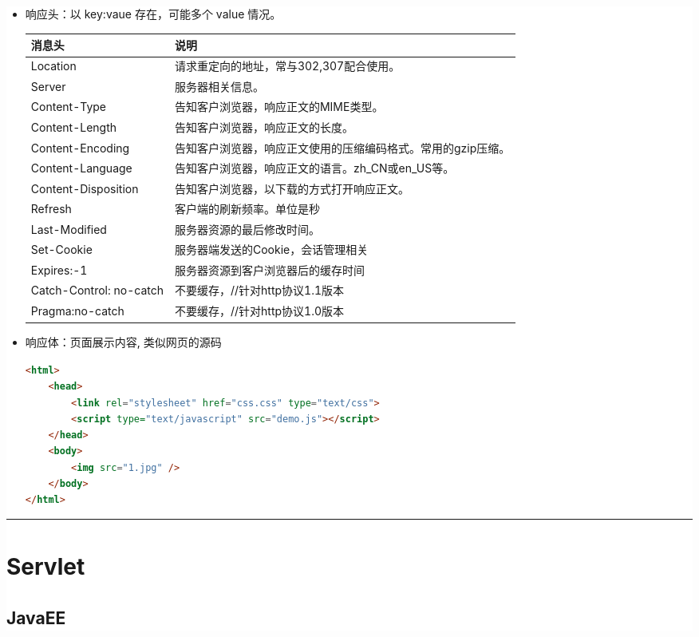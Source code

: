 * 响应头：以 key:vaue 存在，可能多个 value 情况。
  
  | 消息头                  | 说明                                                         |
  | ----------------------- | ------------------------------------------------------------ |
  | Location                | 请求重定向的地址，常与302,307配合使用。                      |
  | Server                  | 服务器相关信息。                                             |
  | Content-Type            | 告知客户浏览器，响应正文的MIME类型。                         |
  | Content-Length          | 告知客户浏览器，响应正文的长度。                             |
  | Content-Encoding        | 告知客户浏览器，响应正文使用的压缩编码格式。常用的gzip压缩。 |
  | Content-Language        | 告知客户浏览器，响应正文的语言。zh_CN或en_US等。             |
  | Content-Disposition     | 告知客户浏览器，以下载的方式打开响应正文。                   |
  | Refresh                 | 客户端的刷新频率。单位是秒                                   |
  | Last-Modified           | 服务器资源的最后修改时间。                                   |
  | Set-Cookie              | 服务器端发送的Cookie，会话管理相关                           |
  | Expires:-1              | 服务器资源到客户浏览器后的缓存时间                           |
  | Catch-Control: no-catch | 不要缓存，//针对http协议1.1版本                              |
  | Pragma:no-catch         | 不要缓存，//针对http协议1.0版本                              |



* 响应体：页面展示内容, 类似网页的源码

  ```html
  <html>
      <head>
          <link rel="stylesheet" href="css.css" type="text/css">
          <script type="text/javascript" src="demo.js"></script>
      </head>
      <body>
          <img src="1.jpg" />
      </body>
  </html>
  ```
  
  



***





# Servlet

## JavaEE
